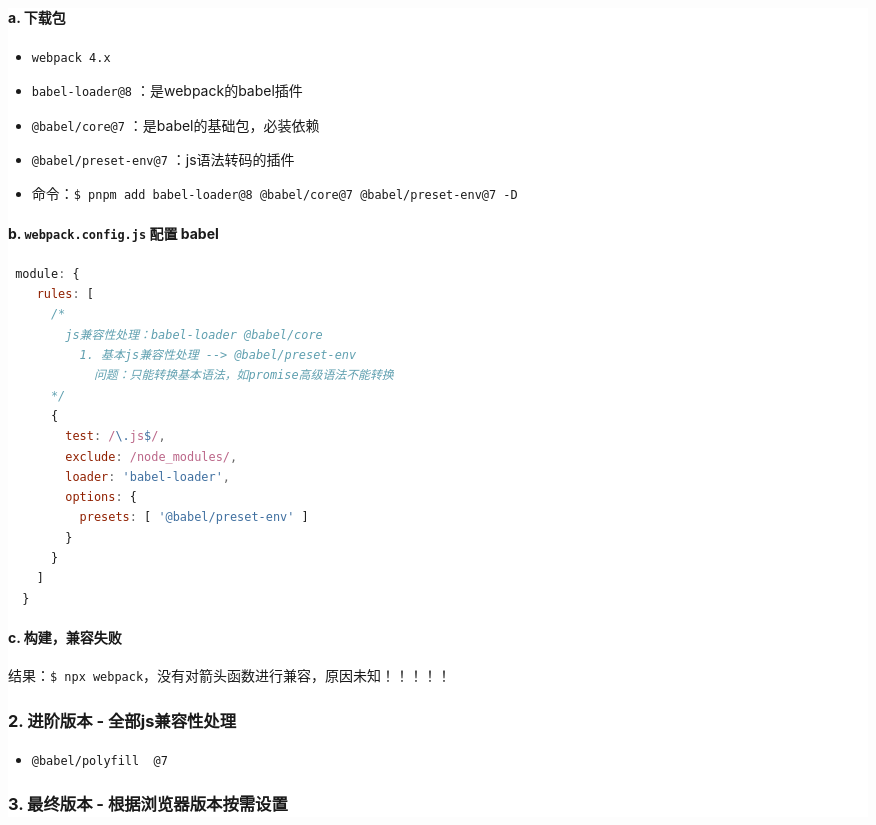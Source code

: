 #### a. 下载包

* `webpack 4.x`

* `babel-loader@8`  ：是webpack的babel插件
* `@babel/core@7` ：是babel的基础包，必装依赖
* `@babel/preset-env@7` ：js语法转码的插件

* 命令：`$ pnpm add babel-loader@8 @babel/core@7 @babel/preset-env@7 -D`  



#### b. `webpack.config.js` 配置 babel

```js
 module: {
    rules: [
      /*
        js兼容性处理：babel-loader @babel/core 
          1. 基本js兼容性处理 --> @babel/preset-env
            问题：只能转换基本语法，如promise高级语法不能转换
      */
      {
        test: /\.js$/,
        exclude: /node_modules/,
        loader: 'babel-loader',
        options: {
          presets: [ '@babel/preset-env' ]
        }
      }
    ]
  }
```



#### c. 构建，兼容失败

结果：`$ npx webpack`，没有对箭头函数进行兼容，原因未知！！！！！



### 2. 进阶版本 - 全部js兼容性处理

* `@babel/polyfill  @7`



### 3. 最终版本 - 根据浏览器版本按需设置













